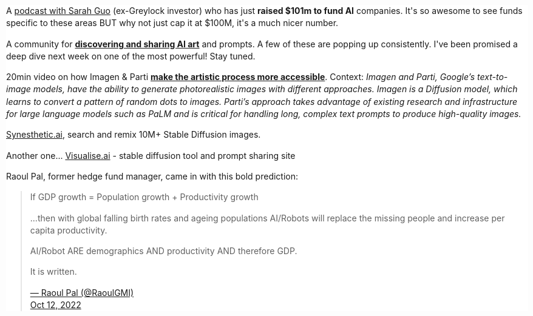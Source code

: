 A [podcast with Sarah Guo](https://flight.beehiiv.net/v2/clicks/eyJhbGciOiJIUzI1NiIsInR5cCI6IkpXVCJ9.eyJ1cmwiOiJodHRwczovL3RlY2hjcnVuY2guY29tLzIwMjIvMTAvMTIvc2FyYWgtZ3VvLWNvbnZpY3Rpb24taXNudC1sYXRlLXRvLXRoZS1haS1wYXJ0eS8iLCJwb3N0X2lkIjoiYWJlN2M4MDAtMzU3OC00Nzk4LWEwY2QtZDIwZWVhZjkxODE3IiwicHVibGljYXRpb25faWQiOiI0NDdmNmU2MC1lMzZhLTQ2NDItYjZmOC00NmJlYjE5MDQ1ZWMiLCJ2aXNpdF90b2tlbiI6IjU2ZGQxY2E5LTViYWItNDFjYS1hNTNjLWYyYTNkOTI5ZWZkNiIsImlhdCI6MTY3NDAzMTg2NS41NSwiaXNzIjoib3JjaGlkIn0.HcjrYv6PXWWngJ6IYRlIrEEiFTvW_Hbt1AOhBXBHMyU) (ex-Greylock investor) who has just **raised $101m to fund AI** companies. It's so awesome to see funds specific to these areas BUT why not just cap it at $100M, it's a much nicer number.

A community for [**discovering and sharing AI art**](https://flight.beehiiv.net/v2/clicks/eyJhbGciOiJIUzI1NiIsInR5cCI6IkpXVCJ9.eyJ1cmwiOiJodHRwczovL3R3aXR0ZXIuY29tL2RpdmFtZ3VwdGEvc3RhdHVzLzE1ODAyNzQyMzM4MTIyNzExMDU_cz00NiZ0PWpuUF81MTBucExjMkxTdkNuZHVrOFEiLCJwb3N0X2lkIjoiYWJlN2M4MDAtMzU3OC00Nzk4LWEwY2QtZDIwZWVhZjkxODE3IiwicHVibGljYXRpb25faWQiOiI0NDdmNmU2MC1lMzZhLTQ2NDItYjZmOC00NmJlYjE5MDQ1ZWMiLCJ2aXNpdF90b2tlbiI6IjU2ZGQxY2E5LTViYWItNDFjYS1hNTNjLWYyYTNkOTI5ZWZkNiIsImlhdCI6MTY3NDAzMTg2NS41NSwiaXNzIjoib3JjaGlkIn0.KwsZq443z4M5lXhbTnQfb5_bvWtPKW1fdRgGnMP3XPg) and prompts. A few of these are popping up consistently. I've been promised a deep dive next week on one of the most powerful! Stay tuned.

20min video on how Imagen & Parti [**make the artistic process more accessible**](https://flight.beehiiv.net/v2/clicks/eyJhbGciOiJIUzI1NiIsInR5cCI6IkpXVCJ9.eyJ1cmwiOiJodHRwczovL3lvdXR1LmJlL1JfZi12NnByTXFJIiwicG9zdF9pZCI6ImFiZTdjODAwLTM1NzgtNDc5OC1hMGNkLWQyMGVlYWY5MTgxNyIsInB1YmxpY2F0aW9uX2lkIjoiNDQ3ZjZlNjAtZTM2YS00NjQyLWI2ZjgtNDZiZWIxOTA0NWVjIiwidmlzaXRfdG9rZW4iOiI1NmRkMWNhOS01YmFiLTQxY2EtYTUzYy1mMmEzZDkyOWVmZDYiLCJpYXQiOjE2NzQwMzE4NjUuNTUsImlzcyI6Im9yY2hpZCJ9.iMJGEeq8ZPKr1wU-bAtOPP3QIsOGzNml_pq3jQZl1vQ). Context: *Imagen and Parti, Google’s text-to-image models, have the ability to generate photorealistic images with different approaches. Imagen is a Diffusion model, which learns to convert a pattern of random dots to images. Parti’s approach takes advantage of existing research and infrastructure for large language models such as PaLM and is critical for handling long, complex text prompts to produce high-quality images.*

[Synesthetic.ai](https://flight.beehiiv.net/v2/clicks/eyJhbGciOiJIUzI1NiIsInR5cCI6IkpXVCJ9.eyJ1cmwiOiJodHRwczovL3N5bmVzdGhldGljLmFpLyIsInBvc3RfaWQiOiJhYmU3YzgwMC0zNTc4LTQ3OTgtYTBjZC1kMjBlZWFmOTE4MTciLCJwdWJsaWNhdGlvbl9pZCI6IjQ0N2Y2ZTYwLWUzNmEtNDY0Mi1iNmY4LTQ2YmViMTkwNDVlYyIsInZpc2l0X3Rva2VuIjoiNTZkZDFjYTktNWJhYi00MWNhLWE1M2MtZjJhM2Q5MjllZmQ2IiwiaWF0IjoxNjc0MDMxODY1LjU1LCJpc3MiOiJvcmNoaWQifQ.3dliua-LoB4hkc4i8eIcrzKv30OATT_3QDyDuq3MN-o), search and remix 10M+ Stable Diffusion images.

Another one... [Visualise.ai](https://flight.beehiiv.net/v2/clicks/eyJhbGciOiJIUzI1NiIsInR5cCI6IkpXVCJ9.eyJ1cmwiOiJodHRwczovL3Zpc3VhbGlzZS5haS8iLCJwb3N0X2lkIjoiYWJlN2M4MDAtMzU3OC00Nzk4LWEwY2QtZDIwZWVhZjkxODE3IiwicHVibGljYXRpb25faWQiOiI0NDdmNmU2MC1lMzZhLTQ2NDItYjZmOC00NmJlYjE5MDQ1ZWMiLCJ2aXNpdF90b2tlbiI6IjU2ZGQxY2E5LTViYWItNDFjYS1hNTNjLWYyYTNkOTI5ZWZkNiIsImlhdCI6MTY3NDAzMTg2NS41NSwiaXNzIjoib3JjaGlkIn0.xFbkYxEFEjHkHhpmescwPCaKc7Qu_s286S5WWhBYUO4) - stable diffusion tool and prompt sharing site

Raoul Pal, former hedge fund manager, came in with this bold prediction:


> >
> If GDP growth = Population growth + Productivity growth
>
> ...then with global falling birth rates and ageing populations AI/Robots will replace the missing people and increase per capita productivity.
>
> AI/Robot ARE demographics AND productivity AND therefore GDP.
>
> It is written.
>
> [— Raoul Pal (@RaoulGMI)  
> Oct 12, 2022](https://twitter.com/RaoulGMI/status/1580234698155884545?s=20&t=fHyPuxJenbuJt3nCWw89zA)
